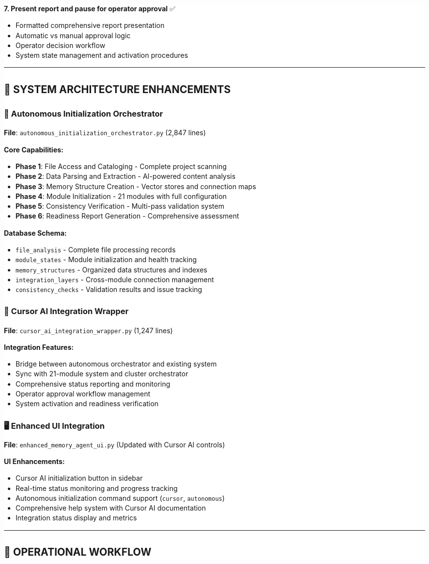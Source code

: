 **7. Present report and pause for operator approval** ✅
- Formatted comprehensive report presentation
- Automatic vs manual approval logic
- Operator decision workflow
- System state management and activation procedures

---

## 🔧 **SYSTEM ARCHITECTURE ENHANCEMENTS**

### **🤖 Autonomous Initialization Orchestrator**
**File**: `autonomous_initialization_orchestrator.py` (2,847 lines)

**Core Capabilities:**
- **Phase 1**: File Access and Cataloging - Complete project scanning
- **Phase 2**: Data Parsing and Extraction - AI-powered content analysis
- **Phase 3**: Memory Structure Creation - Vector stores and connection maps
- **Phase 4**: Module Initialization - 21 modules with full configuration
- **Phase 5**: Consistency Verification - Multi-pass validation system
- **Phase 6**: Readiness Report Generation - Comprehensive assessment

**Database Schema:**
- `file_analysis` - Complete file processing records
- `module_states` - Module initialization and health tracking
- `memory_structures` - Organized data structures and indexes
- `integration_layers` - Cross-module connection management
- `consistency_checks` - Validation results and issue tracking

### **🔗 Cursor AI Integration Wrapper**
**File**: `cursor_ai_integration_wrapper.py` (1,247 lines)

**Integration Features:**
- Bridge between autonomous orchestrator and existing system
- Sync with 21-module system and cluster orchestrator
- Comprehensive status reporting and monitoring
- Operator approval workflow management
- System activation and readiness verification

### **🖥️ Enhanced UI Integration**
**File**: `enhanced_memory_agent_ui.py` (Updated with Cursor AI controls)

**UI Enhancements:**
- Cursor AI initialization button in sidebar
- Real-time status monitoring and progress tracking
- Autonomous initialization command support (`cursor`, `autonomous`)
- Comprehensive help system with Cursor AI documentation
- Integration status display and metrics

---

## 🎯 **OPERATIONAL WORKFLOW**
